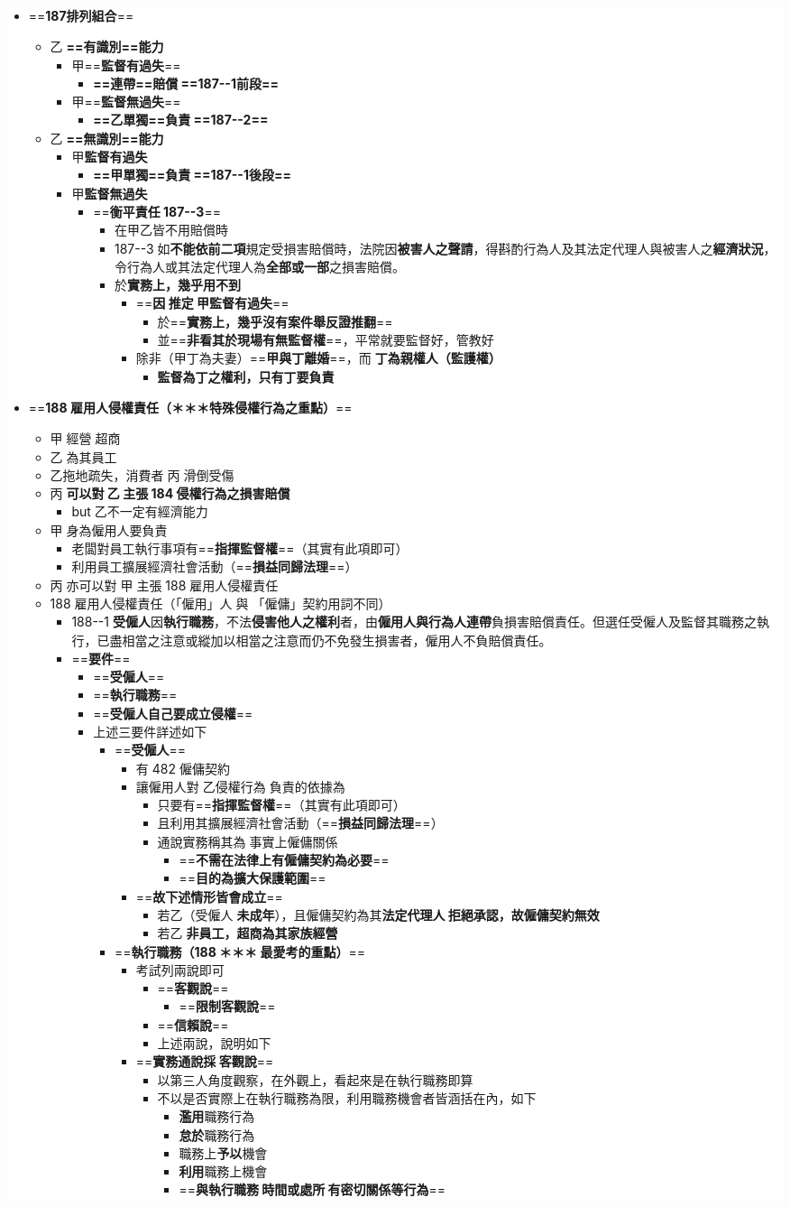 
- ==**187排列組合**==
	- 乙 **==有識別==能力**
		- 甲==**監督有過失**==
			- **==連帶==賠償 ==187--1前段==**
		- 甲==**監督無過失**==
			- **==乙單獨==負責 ==187--2==**
	- 乙 **==無識別==能力**
		- 甲**監督有過失**
			- **==甲單獨==負責 ==187--1後段==**
		- 甲**監督無過失**
			- ==**衡平責任 187--3**==
				- 在甲乙皆不用賠償時
				- 187--3 如**不能依前二項**規定受損害賠償時，法院因**被害人之聲請**，得斟酌行為人及其法定代理人與被害人之**經濟狀況**，令行為人或其法定代理人為**全部或一部**之損害賠償。
				- 於**實務上，幾乎用不到**
					- ==**因 推定 甲監督有過失**==
						- 於==**實務上，幾乎沒有案件舉反證推翻**==
						- 並==**非看其於現場有無監督權**==，平常就要監督好，管教好
					- 除非（甲丁為夫妻）==**甲與丁離婚**==，而 **丁為親權人（監護權）**
						- **監督為丁之權利，只有丁要負責**


- ==**188 雇用人侵權責任（＊＊＊特殊侵權行為之重點）**==
	- 甲 經營 超商
	- 乙 為其員工
	- 乙拖地疏失，消費者 丙 滑倒受傷
	- 丙 **可以對 乙 主張 184 侵權行為之損害賠償**
		- but 乙不一定有經濟能力
	- 甲 身為僱用人要負責
		- 老闆對員工執行事項有==**指揮監督權**==（其實有此項即可）
		- 利用員工擴展經濟社會活動（==**損益同歸法理**==）
	- 丙 亦可以對 甲 主張 188 雇用人侵權責任
	- 188 雇用人侵權責任（「僱用」人 與 「僱傭」契約用詞不同）
		- 188--1 **受僱人**因**執行職務**，不法**侵害他人之權利**者，由**僱用人與行為人連帶**負損害賠償責任。但選任受僱人及監督其職務之執行，已盡相當之注意或縱加以相當之注意而仍不免發生損害者，僱用人不負賠償責任。
		- ==**要件**==
			- ==**受僱人**==
			- ==**執行職務**==
			- ==**受僱人自己要成立侵權**==
			- 上述三要件詳述如下
				- ==**受僱人**==
					- 有 482 僱傭契約
					- 讓僱用人對 乙侵權行為 負責的依據為
						- 只要有==**指揮監督權**==（其實有此項即可）
						- 且利用其擴展經濟社會活動（==**損益同歸法理**==）
						- 通說實務稱其為 事實上僱傭關係
							- ==**不需在法律上有僱傭契約為必要**==
							- ==**目的為擴大保護範圍**==
					- ==**故下述情形皆會成立**==
						- 若乙（受僱人 **未成年**），且僱傭契約為其**法定代理人 拒絕承認，故僱傭契約無效**
						- 若乙 **非員工，超商為其家族經營**
				- ==**執行職務（188 ＊＊＊ 最愛考的重點）**==
					- 考試列兩說即可
						- ==**客觀說**==
							- ==**限制客觀說**==
						- ==**信賴說**==
						- 上述兩說，說明如下
					- ==**實務通說採 客觀說**==
						- 以第三人角度觀察，在外觀上，看起來是在執行職務即算
						- 不以是否實際上在執行職務為限，利用職務機會者皆涵括在內，如下
							- **濫用**職務行為
							- **怠於**職務行為
							- 職務上**予以**機會
							- **利用**職務上機會
							- ==**與執行職務 時間或處所 有密切關係等行為**==